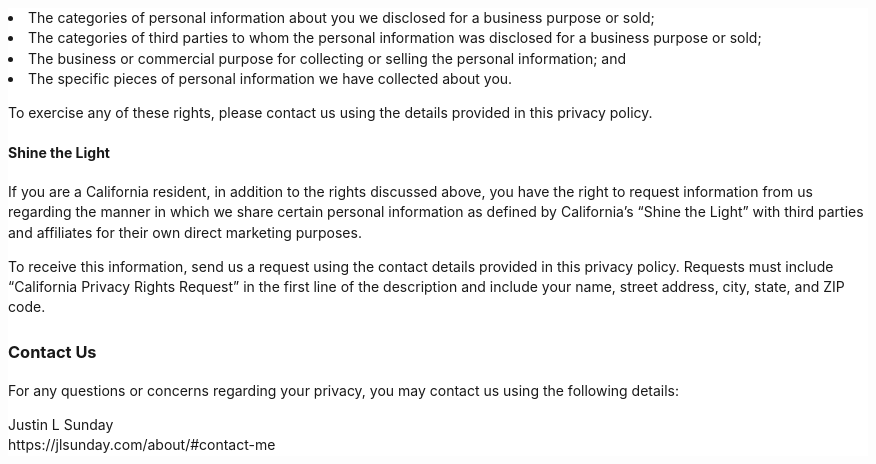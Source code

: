    <li>The categories of personal information about you we disclosed for a business purpose or sold;</li>
   <li>The categories of third parties to whom the personal information was disclosed for a business purpose or sold;</li>
   <li>The business or commercial purpose for collecting or selling the personal information; and</li>
   <li>The specific pieces of personal information we have collected about you.</li>
</ul>
<p>To exercise any of these rights, please contact us using the details provided in this privacy policy. </p>
<h4>Shine the Light</h4>
<p>If you are a California resident, in addition to the rights discussed above, you have the right to request information from us regarding the manner in which we share certain personal information as defined by California’s &ldquo;Shine the Light&rdquo; with third parties and affiliates for their own direct marketing purposes. </p>
<p>To receive this information, send us a request using the contact details provided in this privacy policy. Requests must include &ldquo;California Privacy Rights Request&rdquo; in the first line of the description and include your name, street address, city, state, and ZIP code. </p>
<h3>Contact Us</h3>
<p>For any questions or concerns regarding your privacy, you may contact us using the following details: </p>
<p>Justin L Sunday<br />
https://jlsunday.com/about/#contact-me </p>
